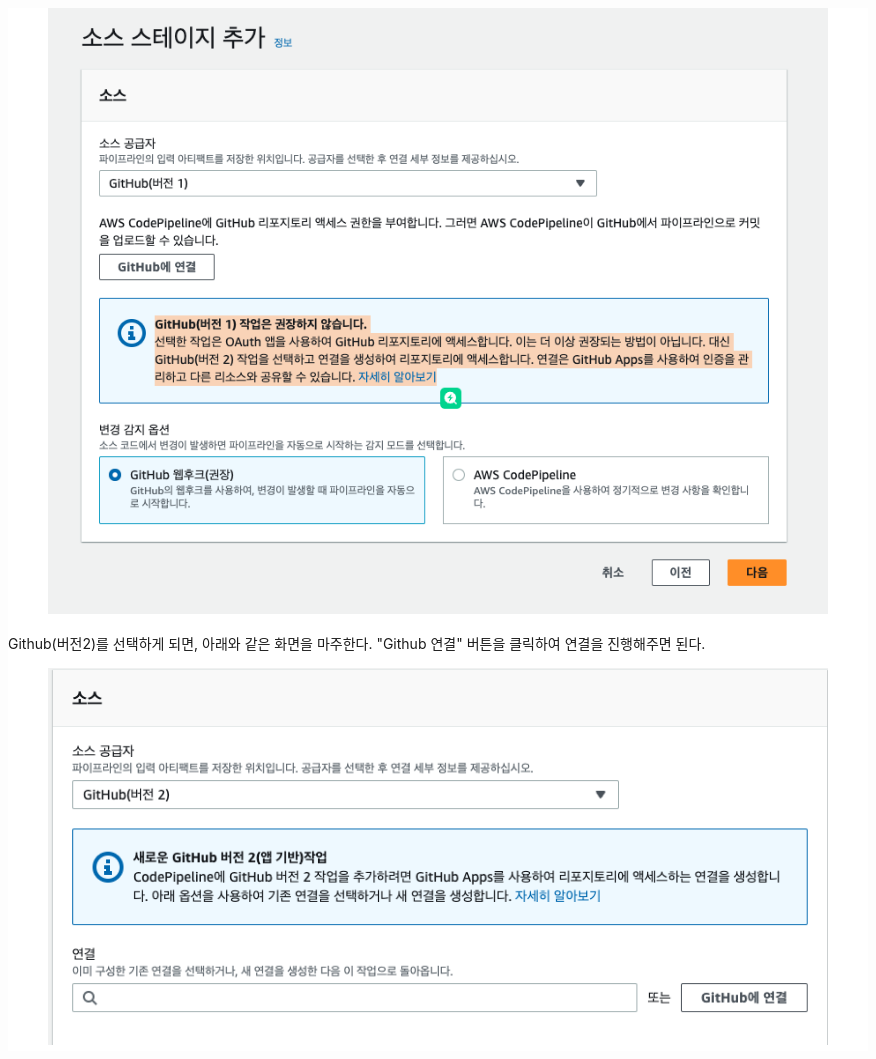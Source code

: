 <figure><img src="../../.gitbook/assets/image (4) (9).png" alt=""><figcaption></figcaption></figure>

Github(버전2)를 선택하게 되면, 아래와 같은 화면을 마주한다. "Github 연결" 버튼을 클릭하여 연결을 진행해주면 된다. &#x20;

<figure><img src="../../.gitbook/assets/image (1) (3).png" alt=""><figcaption></figcaption></figure>
